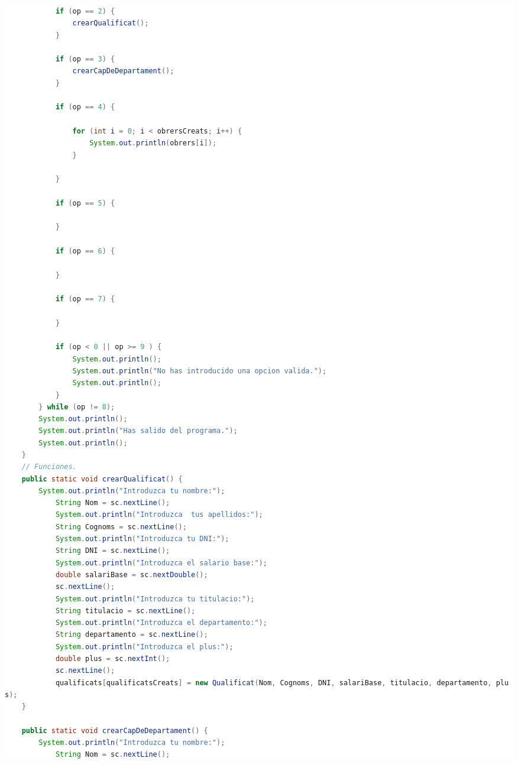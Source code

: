 ```java
            if (op == 2) {
                crearQualificat();
            }

            if (op == 3) {
                crearCapDeDepartament();
            }

            if (op == 4) {
                
                for (int i = 0; i < obrersCreats; i++) {
                    System.out.println(obrers[i]); 
                }

            }

            if (op == 5) {
                
            }

            if (op == 6) {
                
            }

            if (op == 7) {
                
            }

            if (op < 0 || op >= 9 ) {
                System.out.println();
                System.out.println("No has introducido una opcion valida.");
                System.out.println();
            }
        } while (op != 8);
        System.out.println();
        System.out.println("Has salido del programa.");
        System.out.println();
    }
    // Funciones.
    public static void crearQualificat() {
        System.out.println("Introduzca tu nombre:");
            String Nom = sc.nextLine();
            System.out.println("Introduzca  tus apellidos:");
            String Cognoms = sc.nextLine();
            System.out.println("Introduzca tu DNI:");
            String DNI = sc.nextLine();
            System.out.println("Introduzca el salario base:");
            double salariBase = sc.nextDouble();
            sc.nextLine();
            System.out.println("Introduzca tu titulacio:");
            String titulacio = sc.nextLine();
            System.out.println("Introduzca el departamento:");
            String departamento = sc.nextLine();
            System.out.println("Introduzca el plus:");
            double plus = sc.nextInt();
            sc.nextLine();
            qualificats[qualificatsCreats] = new Qualificat(Nom, Cognoms, DNI, salariBase, titulacio, departamento, plus);
    }

    public static void crearCapDeDepartament() {
        System.out.println("Introduzca tu nombre:");
            String Nom = sc.nextLine();
```

[^1]: This is the footnote.